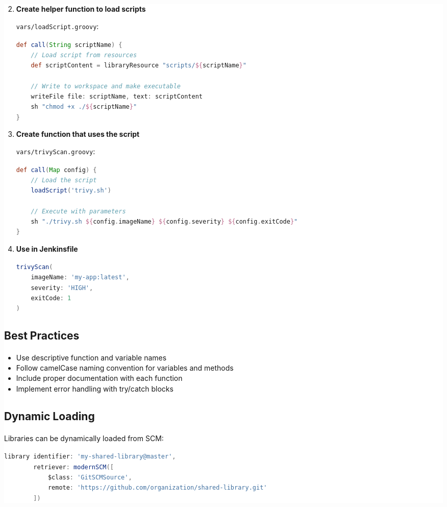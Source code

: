 2. **Create helper function to load scripts**

   `vars/loadScript.groovy`:
   ```groovy
   def call(String scriptName) {
       // Load script from resources
       def scriptContent = libraryResource "scripts/${scriptName}"
       
       // Write to workspace and make executable
       writeFile file: scriptName, text: scriptContent
       sh "chmod +x ./${scriptName}"
   }
   ```

3. **Create function that uses the script**

   `vars/trivyScan.groovy`:
   ```groovy
   def call(Map config) {
       // Load the script
       loadScript('trivy.sh')
       
       // Execute with parameters
       sh "./trivy.sh ${config.imageName} ${config.severity} ${config.exitCode}"
   }
   ```

4. **Use in Jenkinsfile**
   ```groovy
   trivyScan(
       imageName: 'my-app:latest',
       severity: 'HIGH',
       exitCode: 1
   )
   ```
## Best Practices

- Use descriptive function and variable names
- Follow camelCase naming convention for variables and methods
- Include proper documentation with each function
- Implement error handling with try/catch blocks

## Dynamic Loading
Libraries can be dynamically loaded from SCM:

```groovy
library identifier: 'my-shared-library@master', 
        retriever: modernSCM([
            $class: 'GitSCMSource',
            remote: 'https://github.com/organization/shared-library.git'
        ])
```